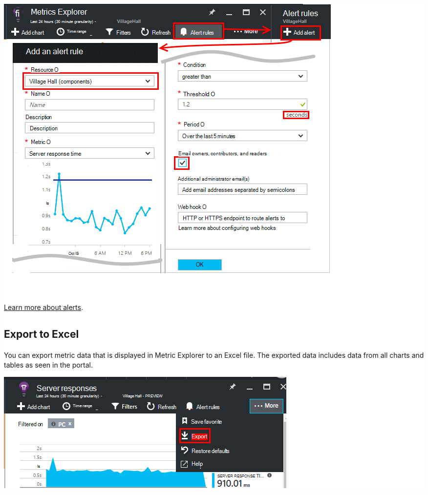 ![In Metrics Explorer, choose Alert rules, Add Alert](./media/app-insights-metrics-explorer/appinsights-413setMetricAlert.png)

[Learn more about alerts][alerts].

## <a name="export-to-excel"></a>Export to Excel

You can export metric data that is displayed in Metric Explorer to an Excel file. The exported data includes data from all charts and tables as seen in the portal. 


![In Metrics Explorer, choose Alert rules, Add Alert](./media/app-insights-metrics-explorer/31-export.png)


[alerts]: app-insights-alerts.md
[start]: app-insights-overview.md
[track]: app-insights-api-custom-events-metrics.md